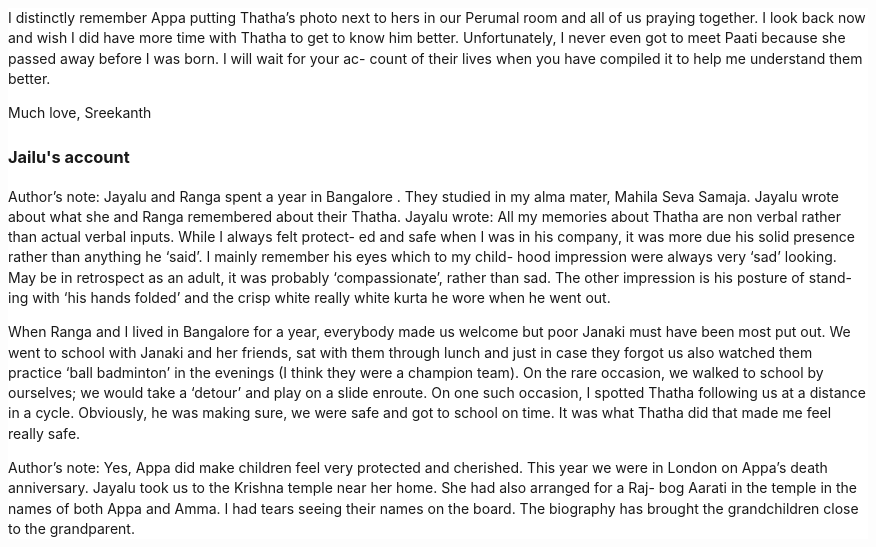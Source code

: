 I distinctly remember
Appa putting Thatha’s photo next
to hers in our Perumal room and
all of us praying together. I look
back now and wish I did have
more time with Thatha to get to
know him better. Unfortunately,
I never even got to meet Paati
because she passed away before
I was born. I will wait for your ac-
count of their lives when you have
compiled it to help me understand
them better.

Much love, Sreekanth

### Jailu's account
Author’s note: Jayalu and Ranga spent a year in
Bangalore . They studied in my alma mater, Mahila
Seva Samaja. Jayalu wrote about what she and Ranga
remembered about their Thatha. Jayalu wrote:
All my memories about Thatha are non verbal
rather than actual verbal inputs. While I always felt protect-
ed and safe when I was in his company, it was more due
his solid presence rather than anything he ‘said’.
I mainly remember his eyes which to my child-
hood impression were always very ‘sad’ looking. May be in
retrospect as an adult, it was probably ‘compassionate’,
rather than sad. The other impression is his posture of stand-
ing with ‘his hands folded’ and the crisp white really white
kurta he wore when he went out.

When Ranga and I lived in Bangalore for a year,
everybody made us welcome but poor Janaki must have
been most put out. We went to school with Janaki and her
friends, sat with them through lunch and just in case they
forgot us also watched them practice ‘ball badminton’ in
the evenings (I think they were a champion team). On the
rare occasion, we walked to school by ourselves; we would
take a ‘detour’ and play on a slide enroute. On one such
occasion, I spotted Thatha following us at a distance in a
cycle. Obviously, he was making sure, we were safe and
got to school on time. It was what Thatha did that made
me feel really safe.

Author’s note: Yes, Appa did make children feel very
protected and cherished. This year we were in London on
Appa’s death anniversary. Jayalu took us to the Krishna
temple near her home. She had also arranged for a Raj-
bog Aarati in the temple in the names of both Appa and
Amma. I had tears seeing their names on the board. The
biography has brought the grandchildren close to the
grandparent.
